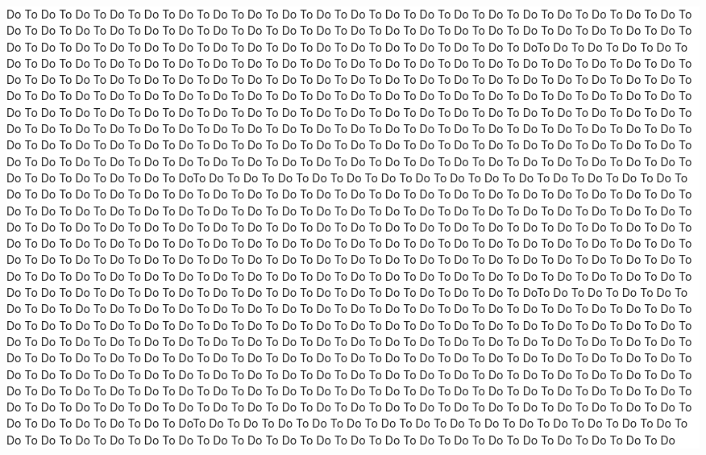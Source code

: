 Do To Do To Do To Do To Do To Do To Do To Do To Do To Do To Do To Do To Do To Do To Do To Do To Do To Do To Do To Do To Do To Do To Do To Do To Do To Do To Do To Do To Do To Do To Do To Do To Do To Do To Do To Do To Do To Do To Do To Do To Do To Do To Do To Do To Do To Do To Do To Do To Do To Do To Do To Do To Do To Do To Do To DoTo Do To Do To Do To Do To Do To Do To Do To Do To Do To Do To Do To Do To Do To Do To Do To Do To Do To Do To Do To Do To Do To Do To Do To Do To Do To Do To Do To Do To Do To Do To Do To Do To Do To Do To Do To Do To Do To Do To Do To Do To Do To Do To Do To Do To Do To Do To Do To Do To Do To Do To Do To Do To Do To Do To Do To Do To Do To Do To Do To Do To Do To Do To Do To Do To Do To Do To Do To Do To Do To Do To Do To Do To Do To Do To Do To Do To Do To Do To Do To Do To Do To Do To Do To Do To Do To Do To Do To Do To Do To Do To Do To Do To Do To Do To Do To Do To Do To Do To Do To Do To Do To Do To Do To Do To Do To Do To Do To Do To Do To Do To Do To Do To Do To Do To Do To Do To Do To Do To Do To Do To Do To Do To Do To Do To Do To Do To Do To Do To Do To Do To Do To Do To Do To Do To Do To Do To Do To Do To Do To Do To Do To Do To Do To Do To Do To Do To Do To Do To Do To DoTo Do To Do To Do To Do To Do To Do To Do To Do To Do To Do To Do To Do To Do To Do To Do To Do To Do To Do To Do To Do To Do To Do To Do To Do To Do To Do To Do To Do To Do To Do To Do To Do To Do To Do To Do To Do To Do To Do To Do To Do To Do To Do To Do To Do To Do To Do To Do To Do To Do To Do To Do To Do To Do To Do To Do To Do To Do To Do To Do To Do To Do To Do To Do To Do To Do To Do To Do To Do To Do To Do To Do To Do To Do To Do To Do To Do To Do To Do To Do To Do To Do To Do To Do To Do To Do To Do To Do To Do To Do To Do To Do To Do To Do To Do To Do To Do To Do To Do To Do To Do To Do To Do To Do To Do To Do To Do To Do To Do To Do To Do To Do To Do To Do To Do To Do To Do To Do To Do To Do To Do To Do To Do To Do To Do To Do To Do To Do To Do To Do To Do To Do To Do To Do To Do To Do To Do To Do To Do To Do To Do To Do To Do To Do To Do To Do To Do To Do To Do To Do To DoTo Do To Do To Do To Do To Do To Do To Do To Do To Do To Do To Do To Do To Do To Do To Do To Do To Do To Do To Do To Do To Do To Do To Do To Do To Do To Do To Do To Do To Do To Do To Do To Do To Do To Do To Do To Do To Do To Do To Do To Do To Do To Do To Do To Do To Do To Do To Do To Do To Do To Do To Do To Do To Do To Do To Do To Do To Do To Do To Do To Do To Do To Do To Do To Do To Do To Do To Do To Do To Do To Do To Do To Do To Do To Do To Do To Do To Do To Do To Do To Do To Do To Do To Do To Do To Do To Do To Do To Do To Do To Do To Do To Do To Do To Do To Do To Do To Do To Do To Do To Do To Do To Do To Do To Do To Do To Do To Do To Do To Do To Do To Do To Do To Do To Do To Do To Do To Do To Do To Do To Do To Do To Do To Do To Do To Do To Do To Do To Do To Do To Do To Do To Do To Do To Do To Do To Do To Do To Do To Do To Do To Do To Do To Do To Do To Do To Do To Do To Do To Do To DoTo Do To Do To Do To Do To Do To Do To Do To Do To Do To Do To Do To Do To Do To Do To Do To Do To Do To Do To Do To Do To Do To Do To Do To Do To Do To Do To Do To Do To Do To Do To Do To Do To Do To Do